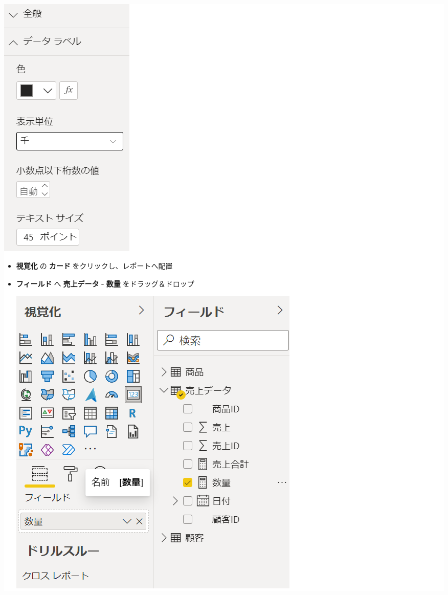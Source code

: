   <img src="images/report-4-02.png" />

- **視覚化** の **カード** をクリックし、レポートへ配置

- **フィールド** へ **売上データ** - **数量** をドラッグ＆ドロップ

  <img src="images/report-4-03.png" />
